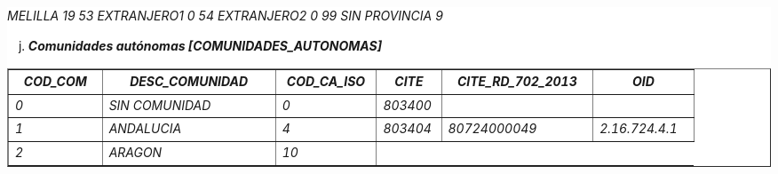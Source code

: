 <td><em>MELILLA</em></td>
<td><em>19</em></td>
</tr>
<tr>
<td><em>53</em></td>
<td><em>EXTRANJERO1</em></td>
<td><em>0</em></td>
</tr>
<tr>
<td><em>54</em></td>
<td><em>EXTRANJERO2</em></td>
<td><em>0</em></td>
</tr>
<tr>
<td><em>99</em></td>
<td><em>SIN PROVINCIA</em></td>
<td><em>9</em></td>
</tr>
</tbody>
</table>
<ol start="10" type="a">
<li><p><em><strong>Comunidades autónomas
[COMUNIDADES_AUTONOMAS]</strong></em></p></li>
</ol>
<table border="1">
<colgroup>
<col style="width: 13%" />
<col style="width: 24%" />
<col style="width: 14%" />
<col style="width: 9%" />
<col style="width: 21%" />
<col style="width: 14%" />
</colgroup>
<thead>
<tr>
<th><em>COD_COM</em></th>
<th><em>DESC_COMUNIDAD</em></th>
<th><em>COD_CA_ISO</em></th>
<th><em>CITE</em></th>
<th><em>CITE_RD_702_2013</em></th>
<th><em>OID</em></th>
</tr>
</thead>
<tbody>
<tr>
<td><em>0</em></td>
<td><em>SIN COMUNIDAD</em></td>
<td><em>0</em></td>
<td><em>803400</em></td>
<td></td>
<td></td>
</tr>
<tr>
<td><em>1</em></td>
<td><em>ANDALUCIA</em></td>
<td><em>4</em></td>
<td><em>803404</em></td>
<td><em>80724000049</em></td>
<td><em>2.16.724.4.1</em></td>
</tr>
<tr>
<td><em>2</em></td>
<td><em>ARAGON</em></td>
<td><em>10</em></td>